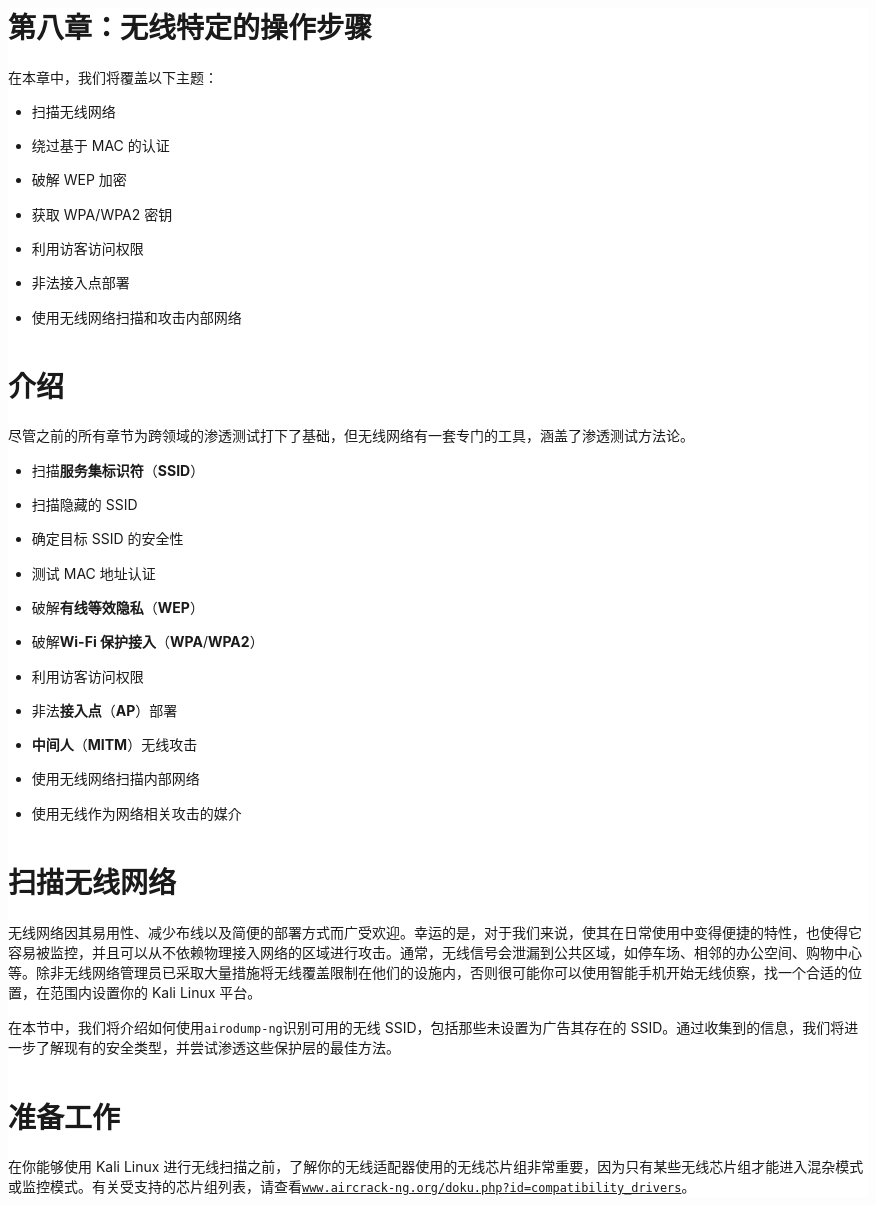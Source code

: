 # 第八章：无线特定的操作步骤

在本章中，我们将覆盖以下主题：

+   扫描无线网络

+   绕过基于 MAC 的认证

+   破解 WEP 加密

+   获取 WPA/WPA2 密钥

+   利用访客访问权限

+   非法接入点部署

+   使用无线网络扫描和攻击内部网络

# 介绍

尽管之前的所有章节为跨领域的渗透测试打下了基础，但无线网络有一套专门的工具，涵盖了渗透测试方法论。

+   扫描**服务集标识符**（**SSID**）

+   扫描隐藏的 SSID

+   确定目标 SSID 的安全性

+   测试 MAC 地址认证

+   破解**有线等效隐私**（**WEP**）

+   破解**Wi-Fi 保护接入**（**WPA**/**WPA2**）

+   利用访客访问权限

+   非法**接入点**（**AP**）部署

+   **中间人**（**MITM**）无线攻击

+   使用无线网络扫描内部网络

+   使用无线作为网络相关攻击的媒介

# 扫描无线网络

无线网络因其易用性、减少布线以及简便的部署方式而广受欢迎。幸运的是，对于我们来说，使其在日常使用中变得便捷的特性，也使得它容易被监控，并且可以从不依赖物理接入网络的区域进行攻击。通常，无线信号会泄漏到公共区域，如停车场、相邻的办公空间、购物中心等。除非无线网络管理员已采取大量措施将无线覆盖限制在他们的设施内，否则很可能你可以使用智能手机开始无线侦察，找一个合适的位置，在范围内设置你的 Kali Linux 平台。

在本节中，我们将介绍如何使用`airodump-ng`识别可用的无线 SSID，包括那些未设置为广告其存在的 SSID。通过收集到的信息，我们将进一步了解现有的安全类型，并尝试渗透这些保护层的最佳方法。

# 准备工作

在你能够使用 Kali Linux 进行无线扫描之前，了解你的无线适配器使用的无线芯片组非常重要，因为只有某些无线芯片组才能进入混杂模式或监控模式。有关受支持的芯片组列表，请查看[`www.aircrack-ng.org/doku.php?id=compatibility_drivers`](https://www.aircrack-ng.org/doku.php?id=compatibility_drivers)。
